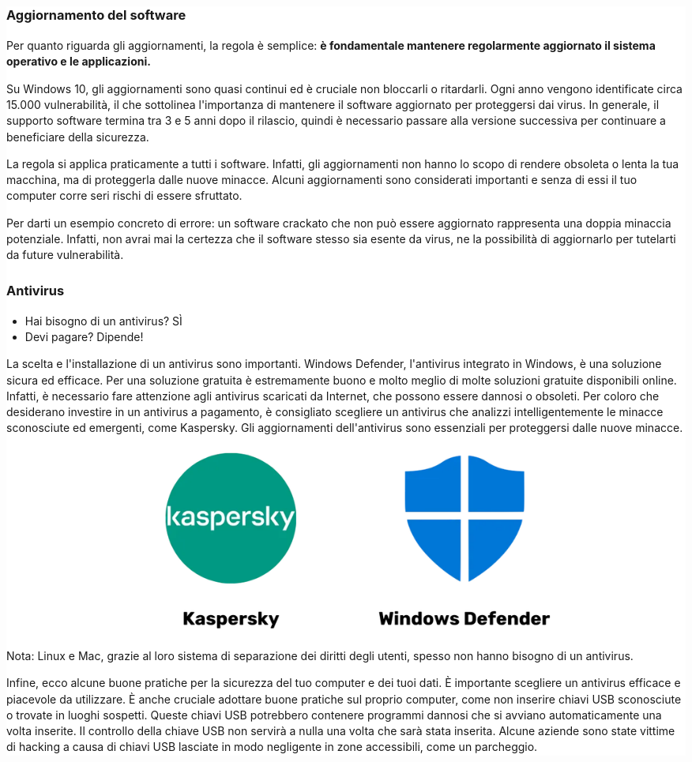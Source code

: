 ### Aggiornamento del software

Per quanto riguarda gli aggiornamenti, la regola è semplice: **è fondamentale mantenere regolarmente aggiornato il sistema operativo e le applicazioni.**

Su Windows 10, gli aggiornamenti sono quasi continui ed è cruciale non bloccarli o ritardarli. Ogni anno vengono identificate circa 15.000 vulnerabilità, il che sottolinea l'importanza di mantenere il software aggiornato per proteggersi dai virus. In generale, il supporto software termina tra 3 e 5 anni dopo il rilascio, quindi è necessario passare alla versione successiva per continuare a beneficiare della sicurezza.

La regola si applica praticamente a tutti i software. Infatti, gli aggiornamenti non hanno lo scopo di rendere obsoleta o lenta la tua macchina, ma di proteggerla dalle nuove minacce. Alcuni aggiornamenti sono considerati importanti e senza di essi il tuo computer corre seri rischi di essere sfruttato.

Per darti un esempio concreto di errore: un software crackato che non può essere aggiornato rappresenta una doppia minaccia potenziale. Infatti, non avrai mai la certezza che il software stesso sia esente da virus, ne la possibilità di aggiornarlo per tutelarti da future vulnerabilità. 

### Antivirus

- Hai bisogno di un antivirus? SÌ
- Devi pagare? Dipende!

La scelta e l'installazione di un antivirus sono importanti. Windows Defender, l'antivirus integrato in Windows, è una soluzione sicura ed efficace. Per una soluzione gratuita è estremamente buono e molto meglio di molte soluzioni gratuite disponibili online. Infatti, è necessario fare attenzione agli antivirus scaricati da Internet, che possono essere dannosi o obsoleti.
Per coloro che desiderano investire in un antivirus a pagamento, è consigliato scegliere un antivirus che analizzi intelligentemente le minacce sconosciute ed emergenti, come Kaspersky. Gli aggiornamenti dell'antivirus sono essenziali per proteggersi dalle nuove minacce.
![](assets/notext/13.webp)
Nota: Linux e Mac, grazie al loro sistema di separazione dei diritti degli utenti, spesso non hanno bisogno di un antivirus.

Infine, ecco alcune buone pratiche per la sicurezza del tuo computer e dei tuoi dati. È importante scegliere un antivirus efficace e piacevole da utilizzare. È anche cruciale adottare buone pratiche sul proprio computer, come non inserire chiavi USB sconosciute o trovate in luoghi sospetti. Queste chiavi USB potrebbero contenere programmi dannosi che si avviano automaticamente una volta inserite. Il controllo della chiave USB non servirà a nulla una volta che sarà stata inserita. Alcune aziende sono state vittime di hacking a causa di chiavi USB lasciate in modo negligente in zone accessibili, come un parcheggio.

